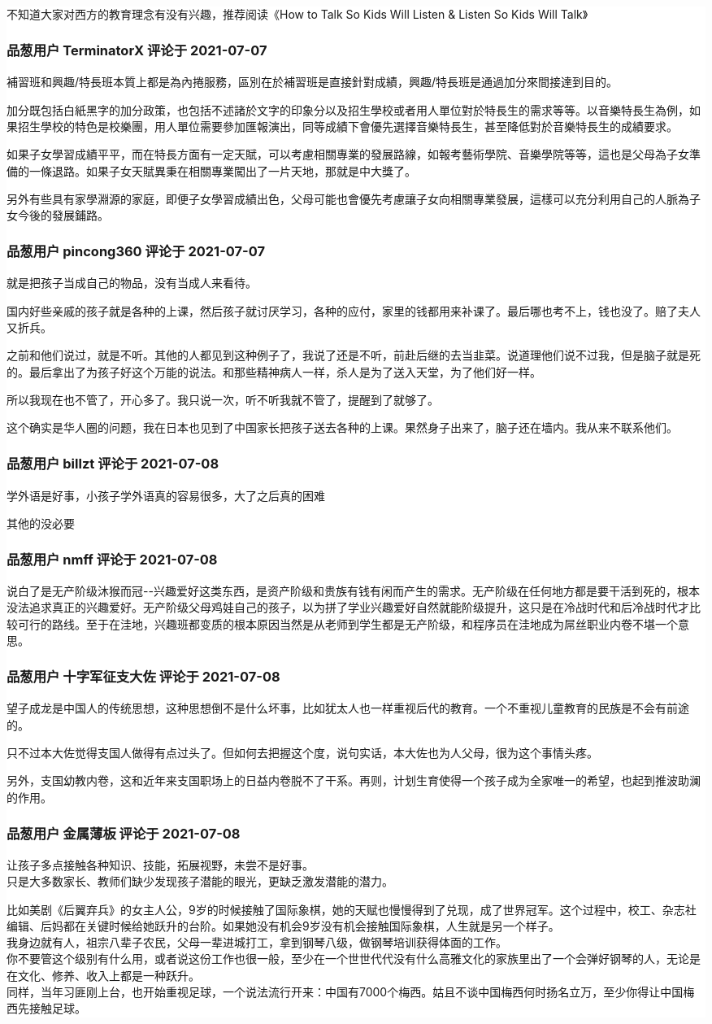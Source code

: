 不知道大家对西方的教育理念有没有兴趣，推荐阅读《How to Talk So Kids Will Listen & Listen So Kids Will Talk》
        
                

### 品葱用户 **TerminatorX** 评论于 2021-07-07
        
補習班和興趣/特長班本質上都是為內捲服務，區別在於補習班是直接針對成績，興趣/特長班是通過加分來間接達到目的。  
  
加分既包括白紙黑字的加分政策，也包括不述諸於文字的印象分以及招生學校或者用人單位對於特長生的需求等等。以音樂特長生為例，如果招生學校的特色是校樂團，用人單位需要參加匯報演出，同等成績下會優先選擇音樂特長生，甚至降低對於音樂特長生的成績要求。  
  
如果子女學習成績平平，而在特長方面有一定天賦，可以考慮相關專業的發展路線，如報考藝術學院、音樂學院等等，這也是父母為子女準備的一條退路。如果子女天賦異秉在相關專業闖出了一片天地，那就是中大獎了。  
  
另外有些具有家學淵源的家庭，即便子女學習成績出色，父母可能也會優先考慮讓子女向相關專業發展，這樣可以充分利用自己的人脈為子女今後的發展鋪路。
        
                

### 品葱用户 **pincong360** 评论于 2021-07-07
        
就是把孩子当成自己的物品，没有当成人来看待。  
  
国内好些亲戚的孩子就是各种的上课，然后孩子就讨厌学习，各种的应付，家里的钱都用来补课了。最后哪也考不上，钱也没了。赔了夫人又折兵。  
  
之前和他们说过，就是不听。其他的人都见到这种例子了，我说了还是不听，前赴后继的去当韭菜。说道理他们说不过我，但是脑子就是死的。最后拿出了为孩子好这个万能的说法。和那些精神病人一样，杀人是为了送入天堂，为了他们好一样。  
  
所以我现在也不管了，开心多了。我只说一次，听不听我就不管了，提醒到了就够了。  
  
这个确实是华人圈的问题，我在日本也见到了中国家长把孩子送去各种的上课。果然身子出来了，脑子还在墙内。我从来不联系他们。
        
                

### 品葱用户 **billzt** 评论于 2021-07-08
        
学外语是好事，小孩子学外语真的容易很多，大了之后真的困难  
  
其他的没必要
        
                

### 品葱用户 **nmff** 评论于 2021-07-08
        
说白了是无产阶级沐猴而冠--兴趣爱好这类东西，是资产阶级和贵族有钱有闲而产生的需求。无产阶级在任何地方都是要干活到死的，根本没法追求真正的兴趣爱好。无产阶级父母鸡娃自己的孩子，以为拼了学业兴趣爱好自然就能阶级提升，这只是在冷战时代和后冷战时代才比较可行的路线。至于在洼地，兴趣班都变质的根本原因当然是从老师到学生都是无产阶级，和程序员在洼地成为屌丝职业内卷不堪一个意思。
        
                

### 品葱用户 **十字军征支大佐** 评论于 2021-07-08
        
望子成龙是中国人的传统思想，这种思想倒不是什么坏事，比如犹太人也一样重视后代的教育。一个不重视儿童教育的民族是不会有前途的。  
  
只不过本大佐觉得支国人做得有点过头了。但如何去把握这个度，说句实话，本大佐也为人父母，很为这个事情头疼。  
  
另外，支国幼教内卷，这和近年来支国职场上的日益内卷脱不了干系。再则，计划生育使得一个孩子成为全家唯一的希望，也起到推波助澜的作用。
        
                

### 品葱用户 **金属薄板** 评论于 2021-07-08
        
让孩子多点接触各种知识、技能，拓展视野，未尝不是好事。  
只是大多数家长、教师们缺少发现孩子潜能的眼光，更缺乏激发潜能的潜力。  
  
比如美剧《后翼弃兵》的女主人公，9岁的时候接触了国际象棋，她的天赋也慢慢得到了兑现，成了世界冠军。这个过程中，校工、杂志社编辑、后妈都在关键时候给她跃升的台阶。如果她没有机会9岁没有机会接触国际象棋，人生就是另一个样子。  
我身边就有人，祖宗八辈子农民，父母一辈进城打工，拿到钢琴八级，做钢琴培训获得体面的工作。  
你不要管这个级别有什么用，或者说这份工作也很一般，至少在一个世世代代没有什么高雅文化的家族里出了一个会弹好钢琴的人，无论是在文化、修养、收入上都是一种跃升。  
同样，当年习匪刚上台，也开始重视足球，一个说法流行开来：中国有7000个梅西。姑且不谈中国梅西何时扬名立万，至少你得让中国梅西先接触足球。  
  